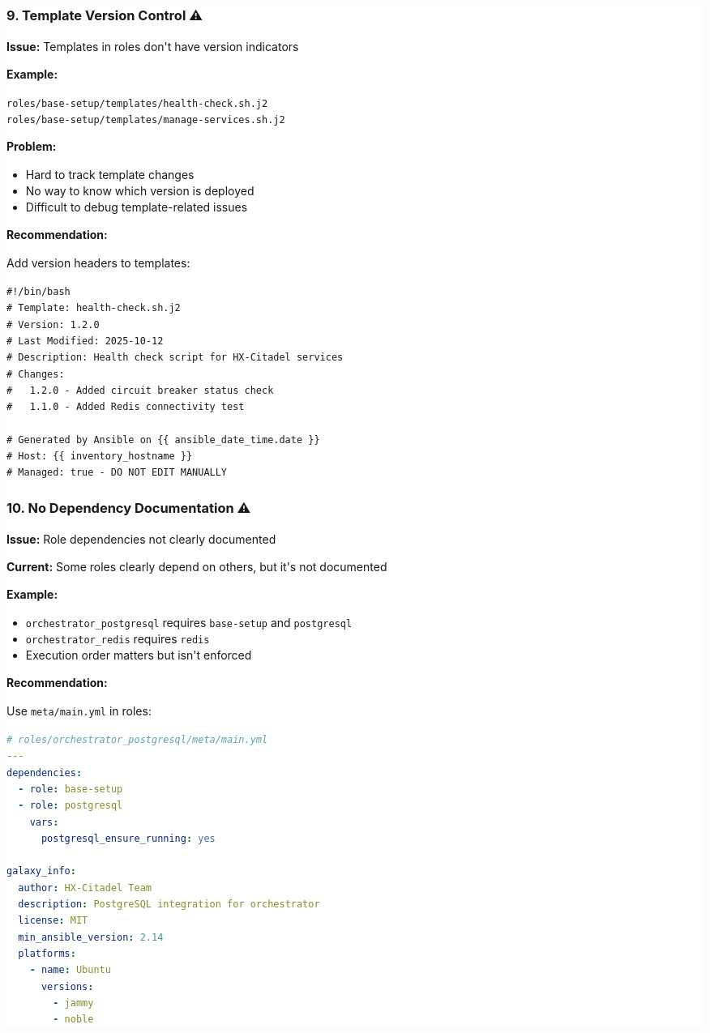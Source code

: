### 9. Template Version Control ⚠️

**Issue:** Templates in roles don't have version indicators

**Example:**
```bash
roles/base-setup/templates/health-check.sh.j2
roles/base-setup/templates/manage-services.sh.j2
```

**Problem:**
- Hard to track template changes
- No way to know which version is deployed
- Difficult to debug template-related issues

**Recommendation:**

Add version headers to templates:

```jinja2
#!/bin/bash
# Template: health-check.sh.j2
# Version: 1.2.0
# Last Modified: 2025-10-12
# Description: Health check script for HX-Citadel services
# Changes:
#   1.2.0 - Added circuit breaker status check
#   1.1.0 - Added Redis connectivity test

# Generated by Ansible on {{ ansible_date_time.date }}
# Host: {{ inventory_hostname }}
# Managed: true - DO NOT EDIT MANUALLY
```

### 10. No Dependency Documentation ⚠️

**Issue:** Role dependencies not clearly documented

**Current:** Some roles clearly depend on others, but it's not documented

**Example:**
- `orchestrator_postgresql` requires `base-setup` and `postgresql`
- `orchestrator_redis` requires `redis`
- Execution order matters but isn't enforced

**Recommendation:**

Use `meta/main.yml` in roles:

```yaml
# roles/orchestrator_postgresql/meta/main.yml
---
dependencies:
  - role: base-setup
  - role: postgresql
    vars:
      postgresql_ensure_running: yes

galaxy_info:
  author: HX-Citadel Team
  description: PostgreSQL integration for orchestrator
  license: MIT
  min_ansible_version: 2.14
  platforms:
    - name: Ubuntu
      versions:
        - jammy
        - noble
```
